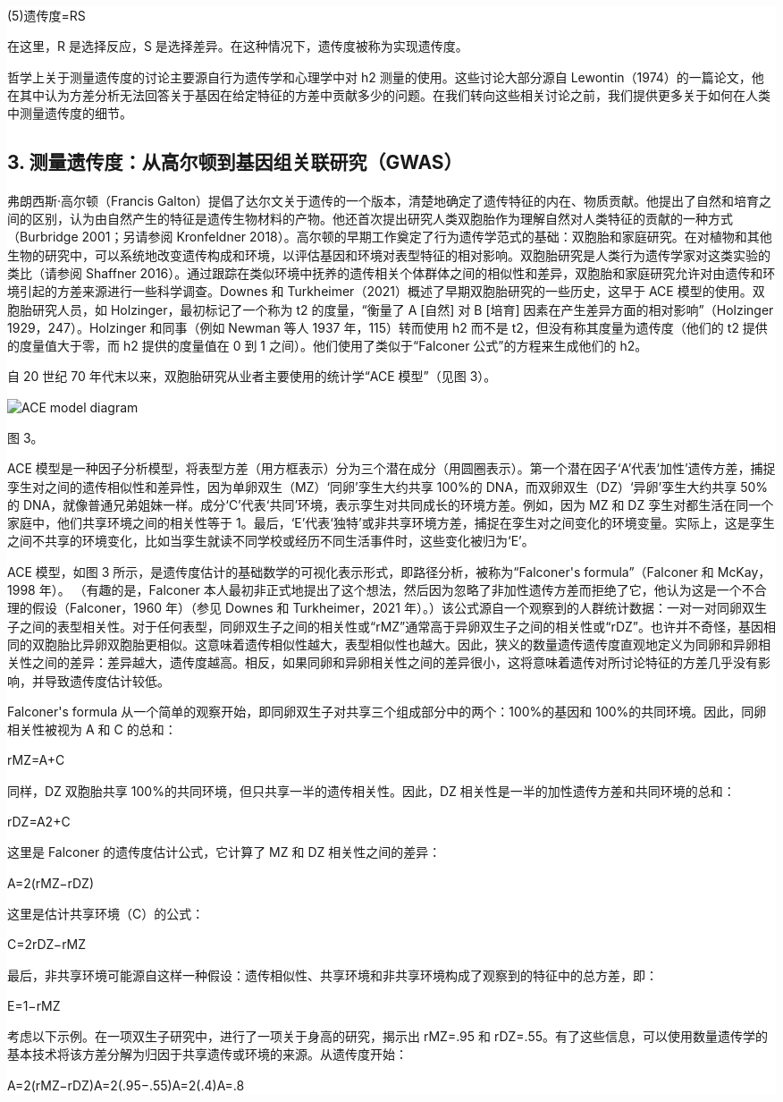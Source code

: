  (5)遗传度=RS

在这里，R 是选择反应，S 是选择差异。在这种情况下，遗传度被称为实现遗传度。

哲学上关于测量遗传度的讨论主要源自行为遗传学和心理学中对 h2 测量的使用。这些讨论大部分源自 Lewontin（1974）的一篇论文，他在其中认为方差分析无法回答关于基因在给定特征的方差中贡献多少的问题。在我们转向这些相关讨论之前，我们提供更多关于如何在人类中测量遗传度的细节。

## 3. 测量遗传度：从高尔顿到基因组关联研究（GWAS）

弗朗西斯·高尔顿（Francis Galton）提倡了达尔文关于遗传的一个版本，清楚地确定了遗传特征的内在、物质贡献。他提出了自然和培育之间的区别，认为由自然产生的特征是遗传生物材料的产物。他还首次提出研究人类双胞胎作为理解自然对人类特征的贡献的一种方式（Burbridge 2001；另请参阅 Kronfeldner 2018）。高尔顿的早期工作奠定了行为遗传学范式的基础：双胞胎和家庭研究。在对植物和其他生物的研究中，可以系统地改变遗传构成和环境，以评估基因和环境对表型特征的相对影响。双胞胎研究是人类行为遗传学家对这类实验的类比（请参阅 Shaffner 2016）。通过跟踪在类似环境中抚养的遗传相关个体群体之间的相似性和差异，双胞胎和家庭研究允许对由遗传和环境引起的方差来源进行一些科学调查。Downes 和 Turkheimer（2021）概述了早期双胞胎研究的一些历史，这早于 ACE 模型的使用。双胞胎研究人员，如 Holzinger，最初标记了一个称为 t2 的度量，“衡量了 A [自然] 对 B [培育] 因素在产生差异方面的相对影响”（Holzinger 1929，247）。Holzinger 和同事（例如 Newman 等人 1937 年，115）转而使用 h2 而不是 t2，但没有称其度量为遗传度（他们的 t2 提供的度量值大于零，而 h2 提供的度量值在 0 到 1 之间）。他们使用了类似于“Falconer 公式”的方程来生成他们的 h2。

自 20 世纪 70 年代末以来，双胞胎研究从业者主要使用的统计学“ACE 模型”（见图 3）。

![ACE model diagram](https://plato.stanford.edu/entries/heritability/fig2.png)

 图 3。

ACE 模型是一种因子分析模型，将表型方差（用方框表示）分为三个潜在成分（用圆圈表示）。第一个潜在因子‘A’代表‘加性’遗传方差，捕捉孪生对之间的遗传相似性和差异性，因为单卵双生（MZ）‘同卵’孪生大约共享 100%的 DNA，而双卵双生（DZ）‘异卵’孪生大约共享 50%的 DNA，就像普通兄弟姐妹一样。成分‘C’代表‘共同’环境，表示孪生对共同成长的环境方差。例如，因为 MZ 和 DZ 孪生对都生活在同一个家庭中，他们共享环境之间的相关性等于 1。最后，‘E’代表‘独特’或非共享环境方差，捕捉在孪生对之间变化的环境变量。实际上，这是孪生之间不共享的环境变化，比如当孪生就读不同学校或经历不同生活事件时，这些变化被归为‘E’。

ACE 模型，如图 3 所示，是遗传度估计的基础数学的可视化表示形式，即路径分析，被称为“Falconer's formula”（Falconer 和 McKay，1998 年）。 （有趣的是，Falconer 本人最初非正式地提出了这个想法，然后因为忽略了非加性遗传方差而拒绝了它，他认为这是一个不合理的假设（Falconer，1960 年）（参见 Downes 和 Turkheimer，2021 年）。）该公式源自一个观察到的人群统计数据：一对一对同卵双生子之间的表型相关性。对于任何表型，同卵双生子之间的相关性或“rMZ”通常高于异卵双生子之间的相关性或“rDZ”。也许并不奇怪，基因相同的双胞胎比异卵双胞胎更相似。这意味着遗传相似性越大，表型相似性也越大。因此，狭义的数量遗传遗传度直观地定义为同卵和异卵相关性之间的差异：差异越大，遗传度越高。相反，如果同卵和异卵相关性之间的差异很小，这将意味着遗传对所讨论特征的方差几乎没有影响，并导致遗传度估计较低。

Falconer's formula 从一个简单的观察开始，即同卵双生子对共享三个组成部分中的两个：100%的基因和 100%的共同环境。因此，同卵相关性被视为 A 和 C 的总和：

rMZ=A+C

同样，DZ 双胞胎共享 100%的共同环境，但只共享一半的遗传相关性。因此，DZ 相关性是一半的加性遗传方差和共同环境的总和：

rDZ=A2+C

这里是 Falconer 的遗传度估计公式，它计算了 MZ 和 DZ 相关性之间的差异：

A=2(rMZ−rDZ)

这里是估计共享环境（C）的公式：

C=2rDZ−rMZ

最后，非共享环境可能源自这样一种假设：遗传相似性、共享环境和非共享环境构成了观察到的特征中的总方差，即：

E=1−rMZ

考虑以下示例。在一项双生子研究中，进行了一项关于身高的研究，揭示出 rMZ=.95 和 rDZ=.55。有了这些信息，可以使用数量遗传学的基本技术将该方差分解为归因于共享遗传或环境的来源。从遗传度开始：

A=2(rMZ−rDZ)A=2(.95−.55)A=2(.4)A=.8
